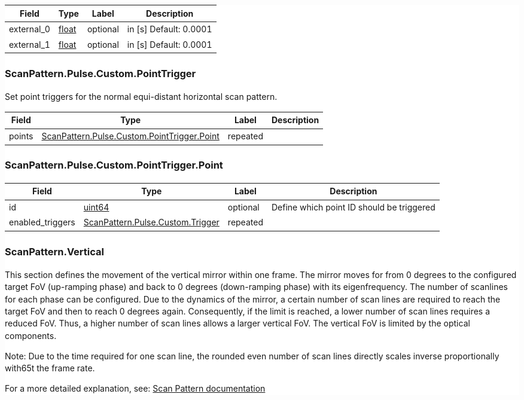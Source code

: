 
| Field | Type | Label | Description |
| ----- | ---- | ----- | ----------- |
| external_0 | [float](#float) | optional | in [s] Default: 0.0001 |
| external_1 | [float](#float) | optional | in [s] Default: 0.0001 |






<a name="blickfeld.protocol.config.ScanPattern.Pulse.Custom.PointTrigger"></a>

### ScanPattern.Pulse.Custom.PointTrigger
Set point triggers for the normal equi-distant horizontal scan pattern.


| Field | Type | Label | Description |
| ----- | ---- | ----- | ----------- |
| points | [ScanPattern.Pulse.Custom.PointTrigger.Point](#blickfeld.protocol.config.ScanPattern.Pulse.Custom.PointTrigger.Point) | repeated |  |






<a name="blickfeld.protocol.config.ScanPattern.Pulse.Custom.PointTrigger.Point"></a>

### ScanPattern.Pulse.Custom.PointTrigger.Point



| Field | Type | Label | Description |
| ----- | ---- | ----- | ----------- |
| id | [uint64](#uint64) | optional | Define which point ID should be triggered |
| enabled_triggers | [ScanPattern.Pulse.Custom.Trigger](#blickfeld.protocol.config.ScanPattern.Pulse.Custom.Trigger) | repeated |  |






<a name="blickfeld.protocol.config.ScanPattern.Vertical"></a>

### ScanPattern.Vertical
This section defines the movement of the vertical mirror within one frame.
The mirror moves for from 0 degrees to the configured target FoV (up-ramping phase) and back to 0 degrees (down-ramping phase) with its eigenfrequency.
The number of scanlines for each phase can be configured.
Due to the dynamics of the mirror, a certain number of scan lines are required to reach the target FoV and then to reach 0 degrees again.
Consequently, if the limit is reached, a lower number of scan lines requires a reduced FoV.
Thus, a higher number of scan lines allows a larger vertical FoV. The vertical FoV is limited by the optical components.

Note: Due to the time required for one scan line, the rounded even number of scan lines directly scales inverse proportionally with65t the frame rate.

For a more detailed explanation, see: [Scan Pattern documentation](Scan_Pattern)
